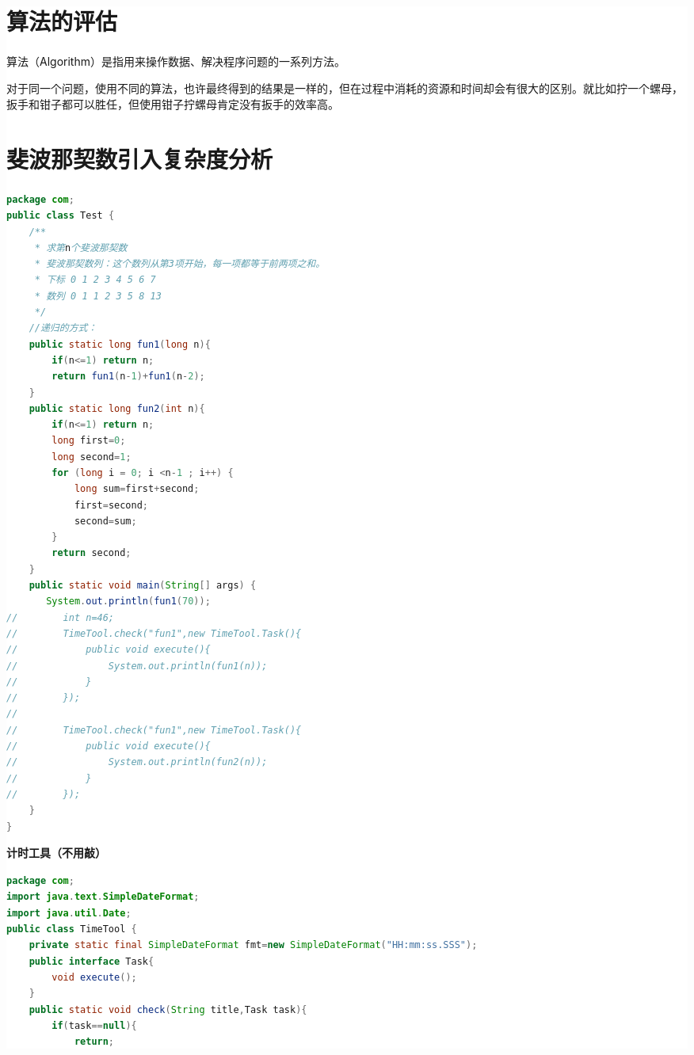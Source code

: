 # 算法的评估

算法（Algorithm）是指用来操作数据、解决程序问题的一系列方法。

对于同一个问题，使用不同的算法，也许最终得到的结果是一样的，但在过程中消耗的资源和时间却会有很大的区别。就比如拧一个螺母，扳手和钳子都可以胜任，但使用钳子拧螺母肯定没有扳手的效率高。

# 斐波那契数引入复杂度分析

```java
package com;
public class Test {
    /**
     * 求第n个斐波那契数
     * 斐波那契数列：这个数列从第3项开始，每一项都等于前两项之和。
     * 下标 0 1 2 3 4 5 6 7
     * 数列 0 1 1 2 3 5 8 13
     */
    //递归的方式：
    public static long fun1(long n){
        if(n<=1) return n;
        return fun1(n-1)+fun1(n-2);
    }
    public static long fun2(int n){
        if(n<=1) return n;
        long first=0;
        long second=1;
        for (long i = 0; i <n-1 ; i++) {
            long sum=first+second;
            first=second;
            second=sum;
        }
        return second;
    }
    public static void main(String[] args) {
       System.out.println(fun1(70));
//        int n=46;
//        TimeTool.check("fun1",new TimeTool.Task(){
//            public void execute(){
//                System.out.println(fun1(n));
//            }
//        });
//
//        TimeTool.check("fun1",new TimeTool.Task(){
//            public void execute(){
//                System.out.println(fun2(n));
//            }
//        });
    }
}
```
**计时工具（不用敲）**
```java
package com;
import java.text.SimpleDateFormat;
import java.util.Date;
public class TimeTool {
    private static final SimpleDateFormat fmt=new SimpleDateFormat("HH:mm:ss.SSS");
    public interface Task{
        void execute();
    }
    public static void check(String title,Task task){
        if(task==null){
            return;
```